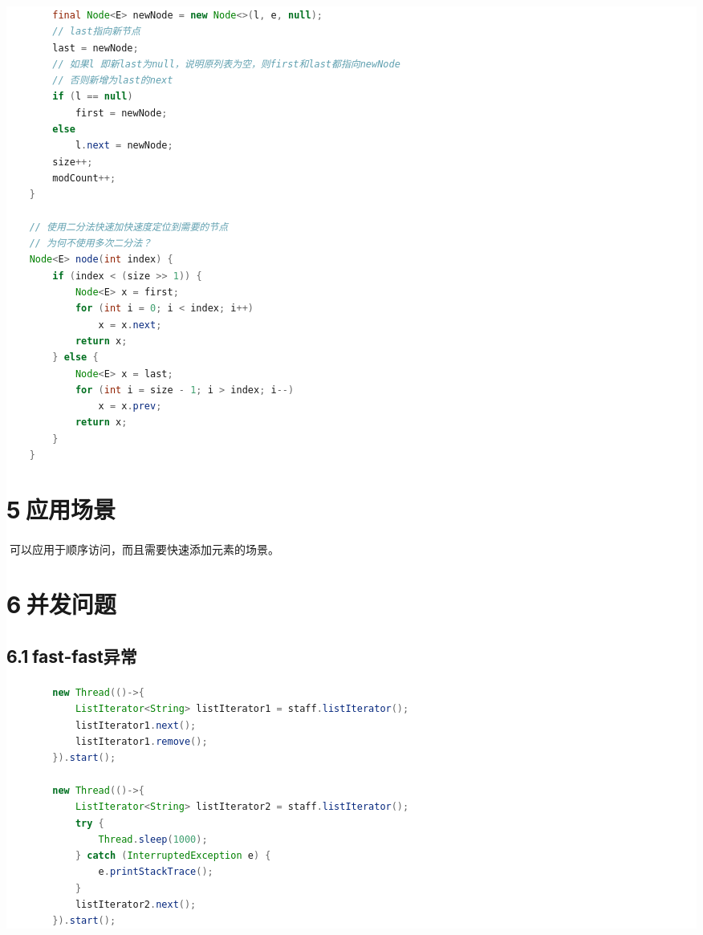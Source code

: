 ```java
        final Node<E> newNode = new Node<>(l, e, null);
        // last指向新节点
        last = newNode;
        // 如果l 即新last为null，说明原列表为空，则first和last都指向newNode
        // 否则新增为last的next
        if (l == null)
            first = newNode;
        else
            l.next = newNode;
        size++;
        modCount++;
    }

	// 使用二分法快速加快速度定位到需要的节点
	// 为何不使用多次二分法？
    Node<E> node(int index) {
        if (index < (size >> 1)) {
            Node<E> x = first;
            for (int i = 0; i < index; i++)
                x = x.next;
            return x;
        } else {
            Node<E> x = last;
            for (int i = size - 1; i > index; i--)
                x = x.prev;
            return x;
        }
    }
```





# 5 应用场景

​		可以应用于顺序访问，而且需要快速添加元素的场景。



# 6 并发问题

## 6.1  fast-fast异常

```java
        new Thread(()->{
            ListIterator<String> listIterator1 = staff.listIterator();
            listIterator1.next();
            listIterator1.remove();
        }).start();

        new Thread(()->{
            ListIterator<String> listIterator2 = staff.listIterator();
            try {
                Thread.sleep(1000);
            } catch (InterruptedException e) {
                e.printStackTrace();
            }
            listIterator2.next();
        }).start();
```
